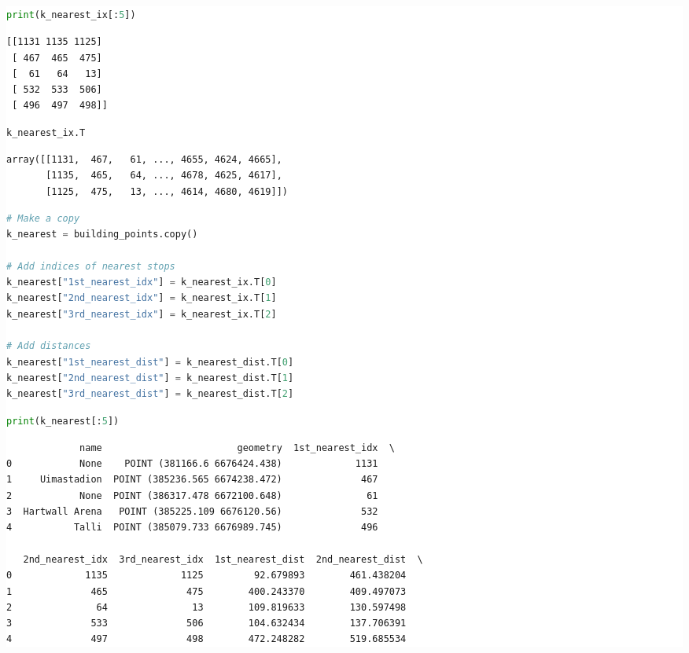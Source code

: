 

```python
print(k_nearest_ix[:5])
```

    [[1131 1135 1125]
     [ 467  465  475]
     [  61   64   13]
     [ 532  533  506]
     [ 496  497  498]]



```python
k_nearest_ix.T
```




    array([[1131,  467,   61, ..., 4655, 4624, 4665],
           [1135,  465,   64, ..., 4678, 4625, 4617],
           [1125,  475,   13, ..., 4614, 4680, 4619]])




```python
# Make a copy
k_nearest = building_points.copy()

# Add indices of nearest stops
k_nearest["1st_nearest_idx"] = k_nearest_ix.T[0]
k_nearest["2nd_nearest_idx"] = k_nearest_ix.T[1]
k_nearest["3rd_nearest_idx"] = k_nearest_ix.T[2]

# Add distances
k_nearest["1st_nearest_dist"] = k_nearest_dist.T[0]
k_nearest["2nd_nearest_dist"] = k_nearest_dist.T[1]
k_nearest["3rd_nearest_dist"] = k_nearest_dist.T[2]
```


```python
print(k_nearest[:5])
```

                 name                        geometry  1st_nearest_idx  \
    0            None    POINT (381166.6 6676424.438)             1131   
    1     Uimastadion  POINT (385236.565 6674238.472)              467   
    2            None  POINT (386317.478 6672100.648)               61   
    3  Hartwall Arena   POINT (385225.109 6676120.56)              532   
    4           Talli  POINT (385079.733 6676989.745)              496   
    
       2nd_nearest_idx  3rd_nearest_idx  1st_nearest_dist  2nd_nearest_dist  \
    0             1135             1125         92.679893        461.438204   
    1              465              475        400.243370        409.497073   
    2               64               13        109.819633        130.597498   
    3              533              506        104.632434        137.706391   
    4              497              498        472.248282        519.685534   
    